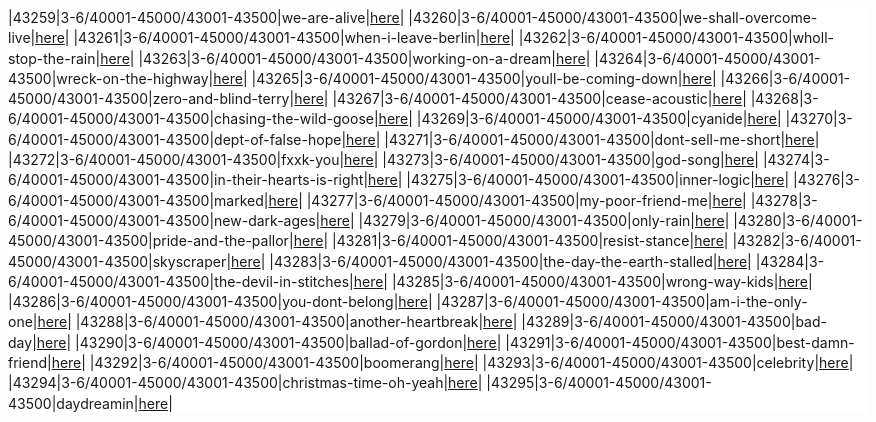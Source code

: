 |43259|3-6/40001-45000/43001-43500|we-are-alive|[here](https://cdn.jsdelivr.net/gh/guitarchord/cc3-6/40001-45000/43001-43500/we-are-alive.webp)|
|43260|3-6/40001-45000/43001-43500|we-shall-overcome-live|[here](https://cdn.jsdelivr.net/gh/guitarchord/cc3-6/40001-45000/43001-43500/we-shall-overcome-live.webp)|
|43261|3-6/40001-45000/43001-43500|when-i-leave-berlin|[here](https://cdn.jsdelivr.net/gh/guitarchord/cc3-6/40001-45000/43001-43500/when-i-leave-berlin.webp)|
|43262|3-6/40001-45000/43001-43500|wholl-stop-the-rain|[here](https://cdn.jsdelivr.net/gh/guitarchord/cc3-6/40001-45000/43001-43500/wholl-stop-the-rain.webp)|
|43263|3-6/40001-45000/43001-43500|working-on-a-dream|[here](https://cdn.jsdelivr.net/gh/guitarchord/cc3-6/40001-45000/43001-43500/working-on-a-dream.webp)|
|43264|3-6/40001-45000/43001-43500|wreck-on-the-highway|[here](https://cdn.jsdelivr.net/gh/guitarchord/cc3-6/40001-45000/43001-43500/wreck-on-the-highway.webp)|
|43265|3-6/40001-45000/43001-43500|youll-be-coming-down|[here](https://cdn.jsdelivr.net/gh/guitarchord/cc3-6/40001-45000/43001-43500/youll-be-coming-down.webp)|
|43266|3-6/40001-45000/43001-43500|zero-and-blind-terry|[here](https://cdn.jsdelivr.net/gh/guitarchord/cc3-6/40001-45000/43001-43500/zero-and-blind-terry.webp)|
|43267|3-6/40001-45000/43001-43500|cease-acoustic|[here](https://cdn.jsdelivr.net/gh/guitarchord/cc3-6/40001-45000/43001-43500/cease-acoustic.webp)|
|43268|3-6/40001-45000/43001-43500|chasing-the-wild-goose|[here](https://cdn.jsdelivr.net/gh/guitarchord/cc3-6/40001-45000/43001-43500/chasing-the-wild-goose.webp)|
|43269|3-6/40001-45000/43001-43500|cyanide|[here](https://cdn.jsdelivr.net/gh/guitarchord/cc3-6/40001-45000/43001-43500/cyanide.webp)|
|43270|3-6/40001-45000/43001-43500|dept-of-false-hope|[here](https://cdn.jsdelivr.net/gh/guitarchord/cc3-6/40001-45000/43001-43500/dept-of-false-hope.webp)|
|43271|3-6/40001-45000/43001-43500|dont-sell-me-short|[here](https://cdn.jsdelivr.net/gh/guitarchord/cc3-6/40001-45000/43001-43500/dont-sell-me-short.webp)|
|43272|3-6/40001-45000/43001-43500|fxxk-you|[here](https://cdn.jsdelivr.net/gh/guitarchord/cc3-6/40001-45000/43001-43500/fxxk-you.webp)|
|43273|3-6/40001-45000/43001-43500|god-song|[here](https://cdn.jsdelivr.net/gh/guitarchord/cc3-6/40001-45000/43001-43500/god-song.webp)|
|43274|3-6/40001-45000/43001-43500|in-their-hearts-is-right|[here](https://cdn.jsdelivr.net/gh/guitarchord/cc3-6/40001-45000/43001-43500/in-their-hearts-is-right.webp)|
|43275|3-6/40001-45000/43001-43500|inner-logic|[here](https://cdn.jsdelivr.net/gh/guitarchord/cc3-6/40001-45000/43001-43500/inner-logic.webp)|
|43276|3-6/40001-45000/43001-43500|marked|[here](https://cdn.jsdelivr.net/gh/guitarchord/cc3-6/40001-45000/43001-43500/marked.webp)|
|43277|3-6/40001-45000/43001-43500|my-poor-friend-me|[here](https://cdn.jsdelivr.net/gh/guitarchord/cc3-6/40001-45000/43001-43500/my-poor-friend-me.webp)|
|43278|3-6/40001-45000/43001-43500|new-dark-ages|[here](https://cdn.jsdelivr.net/gh/guitarchord/cc3-6/40001-45000/43001-43500/new-dark-ages.webp)|
|43279|3-6/40001-45000/43001-43500|only-rain|[here](https://cdn.jsdelivr.net/gh/guitarchord/cc3-6/40001-45000/43001-43500/only-rain.webp)|
|43280|3-6/40001-45000/43001-43500|pride-and-the-pallor|[here](https://cdn.jsdelivr.net/gh/guitarchord/cc3-6/40001-45000/43001-43500/pride-and-the-pallor.webp)|
|43281|3-6/40001-45000/43001-43500|resist-stance|[here](https://cdn.jsdelivr.net/gh/guitarchord/cc3-6/40001-45000/43001-43500/resist-stance.webp)|
|43282|3-6/40001-45000/43001-43500|skyscraper|[here](https://cdn.jsdelivr.net/gh/guitarchord/cc3-6/40001-45000/43001-43500/skyscraper.webp)|
|43283|3-6/40001-45000/43001-43500|the-day-the-earth-stalled|[here](https://cdn.jsdelivr.net/gh/guitarchord/cc3-6/40001-45000/43001-43500/the-day-the-earth-stalled.webp)|
|43284|3-6/40001-45000/43001-43500|the-devil-in-stitches|[here](https://cdn.jsdelivr.net/gh/guitarchord/cc3-6/40001-45000/43001-43500/the-devil-in-stitches.webp)|
|43285|3-6/40001-45000/43001-43500|wrong-way-kids|[here](https://cdn.jsdelivr.net/gh/guitarchord/cc3-6/40001-45000/43001-43500/wrong-way-kids.webp)|
|43286|3-6/40001-45000/43001-43500|you-dont-belong|[here](https://cdn.jsdelivr.net/gh/guitarchord/cc3-6/40001-45000/43001-43500/you-dont-belong.webp)|
|43287|3-6/40001-45000/43001-43500|am-i-the-only-one|[here](https://cdn.jsdelivr.net/gh/guitarchord/cc3-6/40001-45000/43001-43500/am-i-the-only-one.webp)|
|43288|3-6/40001-45000/43001-43500|another-heartbreak|[here](https://cdn.jsdelivr.net/gh/guitarchord/cc3-6/40001-45000/43001-43500/another-heartbreak.webp)|
|43289|3-6/40001-45000/43001-43500|bad-day|[here](https://cdn.jsdelivr.net/gh/guitarchord/cc3-6/40001-45000/43001-43500/bad-day.webp)|
|43290|3-6/40001-45000/43001-43500|ballad-of-gordon|[here](https://cdn.jsdelivr.net/gh/guitarchord/cc3-6/40001-45000/43001-43500/ballad-of-gordon.webp)|
|43291|3-6/40001-45000/43001-43500|best-damn-friend|[here](https://cdn.jsdelivr.net/gh/guitarchord/cc3-6/40001-45000/43001-43500/best-damn-friend.webp)|
|43292|3-6/40001-45000/43001-43500|boomerang|[here](https://cdn.jsdelivr.net/gh/guitarchord/cc3-6/40001-45000/43001-43500/boomerang.webp)|
|43293|3-6/40001-45000/43001-43500|celebrity|[here](https://cdn.jsdelivr.net/gh/guitarchord/cc3-6/40001-45000/43001-43500/celebrity.webp)|
|43294|3-6/40001-45000/43001-43500|christmas-time-oh-yeah|[here](https://cdn.jsdelivr.net/gh/guitarchord/cc3-6/40001-45000/43001-43500/christmas-time-oh-yeah.webp)|
|43295|3-6/40001-45000/43001-43500|daydreamin|[here](https://cdn.jsdelivr.net/gh/guitarchord/cc3-6/40001-45000/43001-43500/daydreamin.webp)|